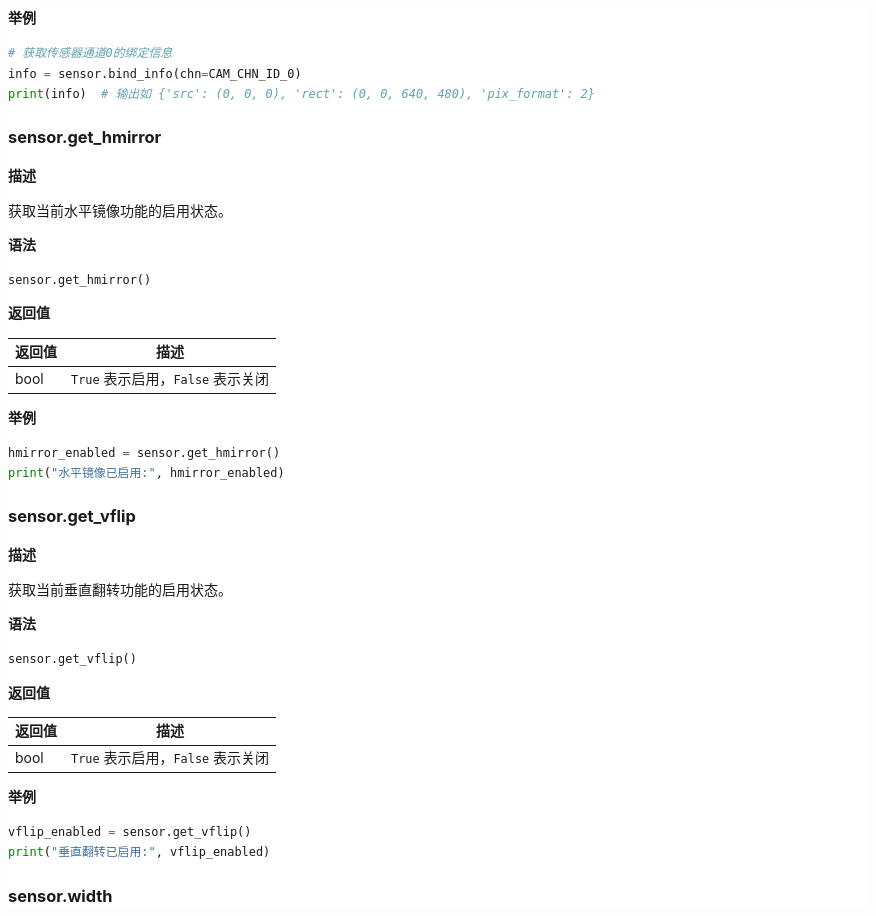 **举例**

```python
# 获取传感器通道0的绑定信息
info = sensor.bind_info(chn=CAM_CHN_ID_0)
print(info)  # 输出如 {'src': (0, 0, 0), 'rect': (0, 0, 640, 480), 'pix_format': 2}
```

### sensor.get_hmirror

**描述**  

获取当前水平镜像功能的启用状态。

**语法**  

```python
sensor.get_hmirror()
```

**返回值**  

| 返回值  | 描述               |
|---------|--------------------|
| bool    | `True` 表示启用，`False` 表示关闭 |

**举例**  

```python
hmirror_enabled = sensor.get_hmirror()
print("水平镜像已启用:", hmirror_enabled)
```

### sensor.get_vflip

**描述**  

获取当前垂直翻转功能的启用状态。

**语法**  

```python
sensor.get_vflip()
```

**返回值**

| 返回值  | 描述               |
|---------|--------------------|
| bool    | `True` 表示启用，`False` 表示关闭 |

**举例**

```python
vflip_enabled = sensor.get_vflip()
print("垂直翻转已启用:", vflip_enabled)
```

### sensor.width
